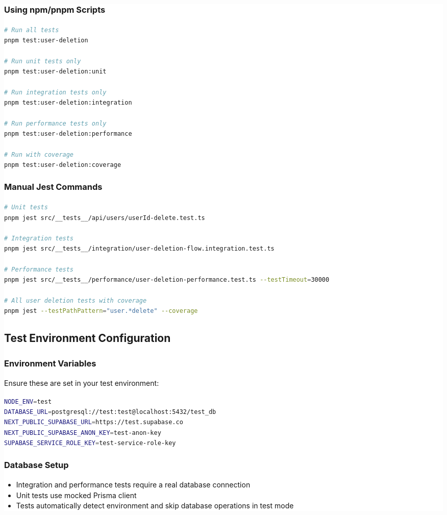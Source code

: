 ### Using npm/pnpm Scripts

```bash
# Run all tests
pnpm test:user-deletion

# Run unit tests only
pnpm test:user-deletion:unit

# Run integration tests only
pnpm test:user-deletion:integration

# Run performance tests only
pnpm test:user-deletion:performance

# Run with coverage
pnpm test:user-deletion:coverage
```

### Manual Jest Commands

```bash
# Unit tests
pnpm jest src/__tests__/api/users/userId-delete.test.ts

# Integration tests
pnpm jest src/__tests__/integration/user-deletion-flow.integration.test.ts

# Performance tests
pnpm jest src/__tests__/performance/user-deletion-performance.test.ts --testTimeout=30000

# All user deletion tests with coverage
pnpm jest --testPathPattern="user.*delete" --coverage
```

## Test Environment Configuration

### Environment Variables

Ensure these are set in your test environment:

```bash
NODE_ENV=test
DATABASE_URL=postgresql://test:test@localhost:5432/test_db
NEXT_PUBLIC_SUPABASE_URL=https://test.supabase.co
NEXT_PUBLIC_SUPABASE_ANON_KEY=test-anon-key
SUPABASE_SERVICE_ROLE_KEY=test-service-role-key
```

### Database Setup

- Integration and performance tests require a real database connection
- Unit tests use mocked Prisma client
- Tests automatically detect environment and skip database operations in test mode
